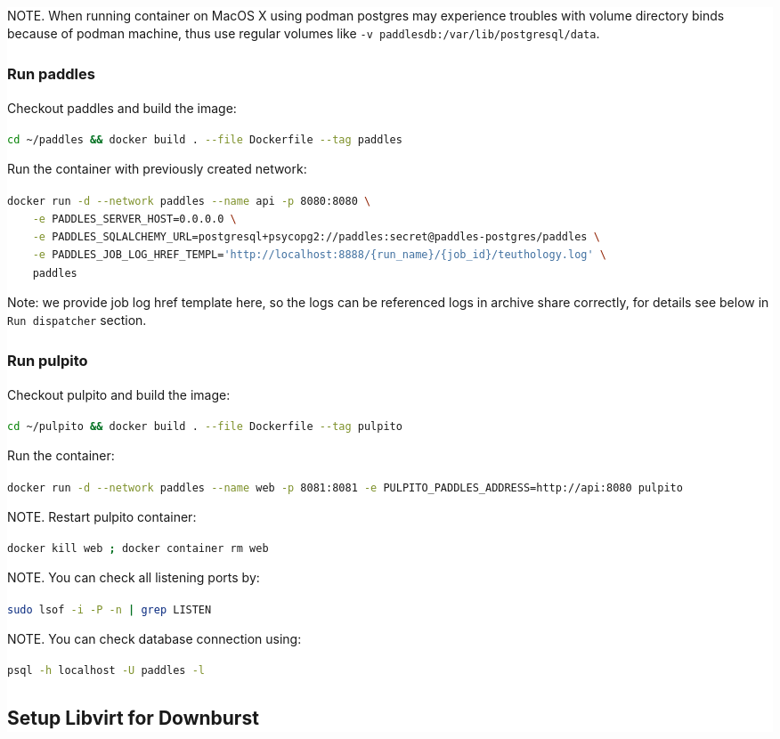 NOTE. When running container on MacOS X using podman postgres may experience
troubles with volume directory binds because of podman machine,  thus use regular
volumes like `-v paddlesdb:/var/lib/postgresql/data`.

### Run paddles

Checkout paddles and build the image:

```bash
cd ~/paddles && docker build . --file Dockerfile --tag paddles
```

Run the container with previously created network:

```bash
docker run -d --network paddles --name api -p 8080:8080 \
    -e PADDLES_SERVER_HOST=0.0.0.0 \
    -e PADDLES_SQLALCHEMY_URL=postgresql+psycopg2://paddles:secret@paddles-postgres/paddles \
    -e PADDLES_JOB_LOG_HREF_TEMPL='http://localhost:8888/{run_name}/{job_id}/teuthology.log' \
    paddles
```

Note: we provide job log href template here, so the logs can be referenced logs in archive share
correctly, for details see below in `Run dispatcher` section.

### Run pulpito

Checkout pulpito and build the image:

```bash
cd ~/pulpito && docker build . --file Dockerfile --tag pulpito
```

Run the container:

```bash
docker run -d --network paddles --name web -p 8081:8081 -e PULPITO_PADDLES_ADDRESS=http://api:8080 pulpito
```

NOTE. Restart pulpito container:

```bash
docker kill web ; docker container rm web
```

NOTE. You can check all listening ports by:

```bash
sudo lsof -i -P -n | grep LISTEN
```

NOTE. You can check database connection using:

```bash
psql -h localhost -U paddles -l
```

## Setup Libvirt for Downburst
